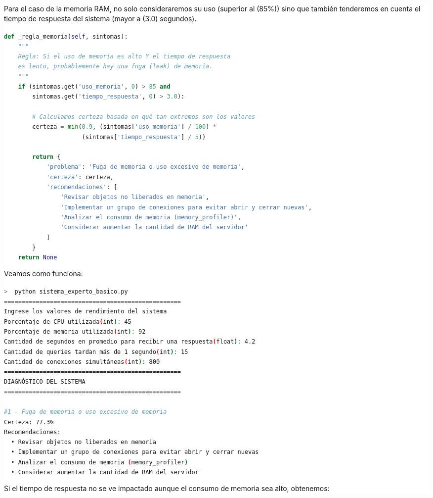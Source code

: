 Para el caso de la memoria RAM, no solo consideraremos su uso (superior al \(85\%\)) sino que también tenderemos en cuenta el tiempo de respuesta del sistema (mayor a \(3.0\) segundos).

```python
def _regla_memoria(self, sintomas):
    """
    Regla: Si el uso de memoria es alto Y el tiempo de respuesta
    es lento, probablemente hay una fuga (leak) de memoria.
    """
    if (sintomas.get('uso_memoria', 0) > 85 and
        sintomas.get('tiempo_respuesta', 0) > 3.0):

        # Calculamos certeza basada en qué tan extremos son los valores
        certeza = min(0.9, (sintomas['uso_memoria'] / 100) *
                      (sintomas['tiempo_respuesta'] / 5))

        return {
            'problema': 'Fuga de memoria o uso excesivo de memoria',
            'certeza': certeza,
            'recomendaciones': [
                'Revisar objetos no liberados en memoria',
                'Implementar un grupo de conexiones para evitar abrir y cerrar nuevas',
                'Analizar el consumo de memoria (memory_profiler)',
                'Considerar aumentar la cantidad de RAM del servidor'
            ]
        }
    return None
```

Veamos como funciona:

```bash
>  python sistema_experto_basico.py
==================================================
Ingrese los valores de rendimiento del sistema
Porcentaje de CPU utilizada(int): 45
Porcentaje de memoria utilizada(int): 92
Cantidad de segundos en promedio para recibir una respuesta(float): 4.2
Cantidad de queries tardan más de 1 segundo(int): 15
Cantidad de conexiones simultáneas(int): 800
==================================================
DIAGNÓSTICO DEL SISTEMA
==================================================

#1 - Fuga de memoria o uso excesivo de memoria
Certeza: 77.3%
Recomendaciones:
  • Revisar objetos no liberados en memoria
  • Implementar un grupo de conexiones para evitar abrir y cerrar nuevas
  • Analizar el consumo de memoria (memory_profiler)
  • Considerar aumentar la cantidad de RAM del servidor
```

Si el tiempo de respuesta no se ve impactado aunque el consumo de memoria sea alto, obtenemos:
